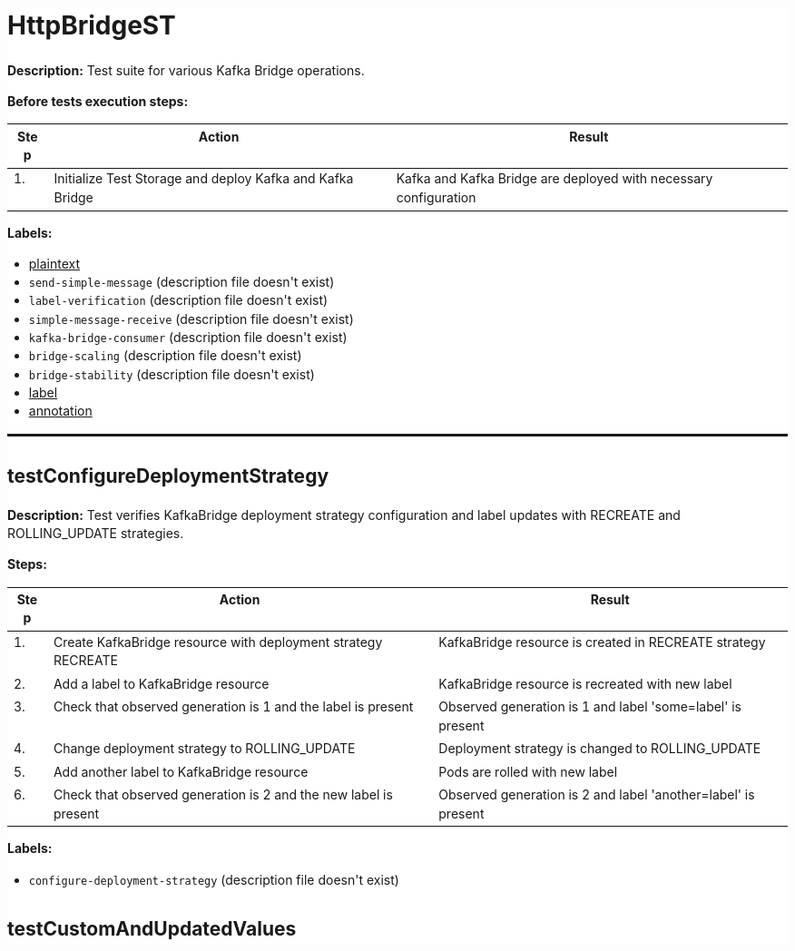 # HttpBridgeST

**Description:** Test suite for various Kafka Bridge operations.

**Before tests execution steps:**

| Step | Action | Result |
| - | - | - |
| 1. | Initialize Test Storage and deploy Kafka and Kafka Bridge | Kafka and Kafka Bridge are deployed with necessary configuration |

**Labels:**

* [plaintext](labels/plaintext.md)
* `send-simple-message` (description file doesn't exist)
* `label-verification` (description file doesn't exist)
* `simple-message-receive` (description file doesn't exist)
* `kafka-bridge-consumer` (description file doesn't exist)
* `bridge-scaling` (description file doesn't exist)
* `bridge-stability` (description file doesn't exist)
* [label](labels/label.md)
* [annotation](labels/annotation.md)

<hr style="border:1px solid">

## testConfigureDeploymentStrategy

**Description:** Test verifies KafkaBridge deployment strategy configuration and label updates with RECREATE and ROLLING_UPDATE strategies.

**Steps:**

| Step | Action | Result |
| - | - | - |
| 1. | Create KafkaBridge resource with deployment strategy RECREATE | KafkaBridge resource is created in RECREATE strategy |
| 2. | Add a label to KafkaBridge resource | KafkaBridge resource is recreated with new label |
| 3. | Check that observed generation is 1 and the label is present | Observed generation is 1 and label 'some=label' is present |
| 4. | Change deployment strategy to ROLLING_UPDATE | Deployment strategy is changed to ROLLING_UPDATE |
| 5. | Add another label to KafkaBridge resource | Pods are rolled with new label |
| 6. | Check that observed generation is 2 and the new label is present | Observed generation is 2 and label 'another=label' is present |

**Labels:**

* `configure-deployment-strategy` (description file doesn't exist)


## testCustomAndUpdatedValues
